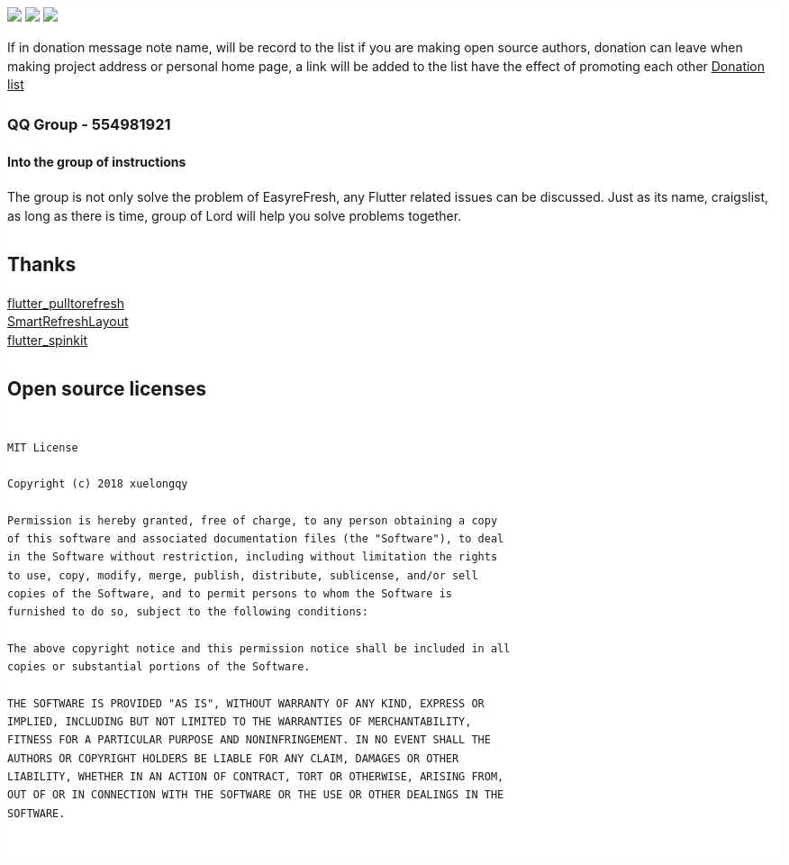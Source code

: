![](https://raw.githubusercontent.com/xuelongqy/donation/master/pay_alipay.jpg?raw=true) ![](https://raw.githubusercontent.com/xuelongqy/donation/master/pay_wxpay.jpg?raw=true) ![](https://raw.githubusercontent.com/xuelongqy/donation/master/pay_tencent.jpg?raw=true)

If in donation message note name, will be record to the list if you are making open source authors, donation can leave when making project address or personal home page, a link will be added to the list have the effect of promoting each other
[Donation list](https://github.com/xuelongqy/donation/blob/master/DONATIONLIST.md)

### QQ Group - 554981921
#### Into the group of instructions
The group is not only solve the problem of EasyreFresh, any Flutter related issues can be discussed. Just as its name, craigslist, as long as there is time, group of Lord will help you solve problems together.

## Thanks 
[flutter_pulltorefresh](https://github.com/peng8350/flutter_pulltorefresh)  
[SmartRefreshLayout](https://github.com/scwang90/SmartRefreshLayout)  
[flutter_spinkit](https://github.com/jogboms/flutter_spinkit)  

## Open source licenses

```
 
MIT License

Copyright (c) 2018 xuelongqy

Permission is hereby granted, free of charge, to any person obtaining a copy
of this software and associated documentation files (the "Software"), to deal
in the Software without restriction, including without limitation the rights
to use, copy, modify, merge, publish, distribute, sublicense, and/or sell
copies of the Software, and to permit persons to whom the Software is
furnished to do so, subject to the following conditions:

The above copyright notice and this permission notice shall be included in all
copies or substantial portions of the Software.

THE SOFTWARE IS PROVIDED "AS IS", WITHOUT WARRANTY OF ANY KIND, EXPRESS OR
IMPLIED, INCLUDING BUT NOT LIMITED TO THE WARRANTIES OF MERCHANTABILITY,
FITNESS FOR A PARTICULAR PURPOSE AND NONINFRINGEMENT. IN NO EVENT SHALL THE
AUTHORS OR COPYRIGHT HOLDERS BE LIABLE FOR ANY CLAIM, DAMAGES OR OTHER
LIABILITY, WHETHER IN AN ACTION OF CONTRACT, TORT OR OTHERWISE, ARISING FROM,
OUT OF OR IN CONNECTION WITH THE SOFTWARE OR THE USE OR OTHER DEALINGS IN THE
SOFTWARE.

 
```
